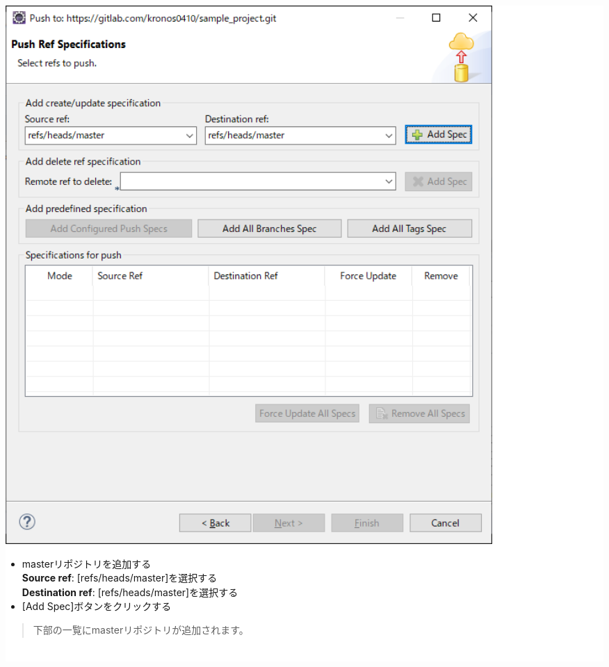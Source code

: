 <img src="../img/03-11.png" width="700">

- masterリポジトリを追加する<br>
**Source ref**: [refs/heads/master]を選択する<br>
**Destination ref**: [refs/heads/master]を選択する
- [Add Spec]ボタンをクリックする

> 下部の一覧にmasterリポジトリが追加されます。

<br>
